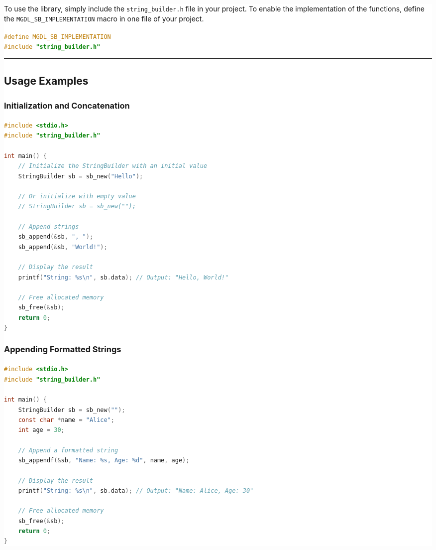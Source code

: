 To use the library, simply include the `string_builder.h` file in your project. To enable the implementation of the functions, define the `MGDL_SB_IMPLEMENTATION` macro in one file of your project.

```c
#define MGDL_SB_IMPLEMENTATION
#include "string_builder.h"
```

---

## Usage Examples

### Initialization and Concatenation

```c
#include <stdio.h>
#include "string_builder.h"

int main() {
    // Initialize the StringBuilder with an initial value
    StringBuilder sb = sb_new("Hello");

    // Or initialize with empty value
    // StringBuilder sb = sb_new("");

    // Append strings
    sb_append(&sb, ", ");
    sb_append(&sb, "World!");

    // Display the result
    printf("String: %s\n", sb.data); // Output: "Hello, World!"

    // Free allocated memory
    sb_free(&sb);
    return 0;
}
```

### Appending Formatted Strings

```c
#include <stdio.h>
#include "string_builder.h"

int main() {
    StringBuilder sb = sb_new("");
    const char *name = "Alice";
    int age = 30;

    // Append a formatted string
    sb_appendf(&sb, "Name: %s, Age: %d", name, age);

    // Display the result
    printf("String: %s\n", sb.data); // Output: "Name: Alice, Age: 30"

    // Free allocated memory
    sb_free(&sb);
    return 0;
}
```
